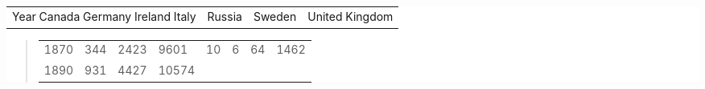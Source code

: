 <dl>
<dt>
<table border="0">
<tr>
<td>
Year  Canada Germany Ireland Italy
</td>
<td>
Russia
</td>
<td>
Sweden
</td>
<td>
United Kingdom
</td>
</tr>
</table>
</dt>
</dl>
</blockquote>
<blockquote>
<dl>
<dt>
<table border="0">
<tr>
<td>
1870
</td>
<td>
344
</td>
<td>
2423
</td>
<td>
9601
</td>
<td>
10
</td>
<td>
6
</td>
<td>
64
</td>
<td>
1462
</td>
</tr>
<tr>
<td>
1890
</td>
<td>
931
</td>
<td>
4427
</td>
<td>
10574
</td>